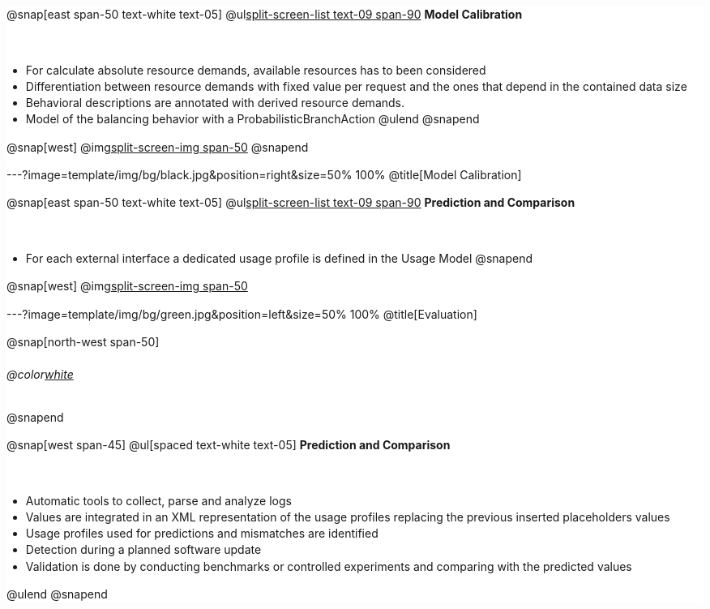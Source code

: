 @snap[east span-50 text-white text-05]
@ul[split-screen-list text-09 span-90](false)
**Model Calibration**

&nbsp;

- For calculate absolute resource demands, available resources has to been considered 
- Differentiation between resource demands with fixed value per request and the ones that depend in the contained data size
- Behavioral descriptions are annotated with derived resource demands.
- Model of the balancing behavior with a ProbabilisticBranchAction 
@ulend
@snapend

@snap[west]
@img[split-screen-img span-50](template/img/img9.png)
@snapend

---?image=template/img/bg/black.jpg&position=right&size=50% 100%
@title[Model Calibration]

@snap[east span-50 text-white text-05]
@ul[split-screen-list text-09 span-90](false)
**Prediction and Comparison**

&nbsp;

- For each external interface a dedicated usage profile is defined in the Usage Model 
@snapend

@snap[west]
@img[split-screen-img span-50](template/img/img10.png)


---?image=template/img/bg/green.jpg&position=left&size=50% 100%
@title[Evaluation]

@snap[north-west span-50]
###### @color[white](**Evaluation**)
@snapend

@snap[west span-45]
@ul[spaced text-white text-05]
**Prediction and Comparison**

&nbsp;

- Automatic tools to collect, parse and analyze logs
- Values are integrated in an XML representation of the usage profiles replacing the previous inserted placeholders values
- Usage profiles used for predictions and mismatches are identified 
- Detection during a planned software update
- Validation is done by conducting benchmarks or controlled experiments and comparing with the predicted values 

@ulend
@snapend
